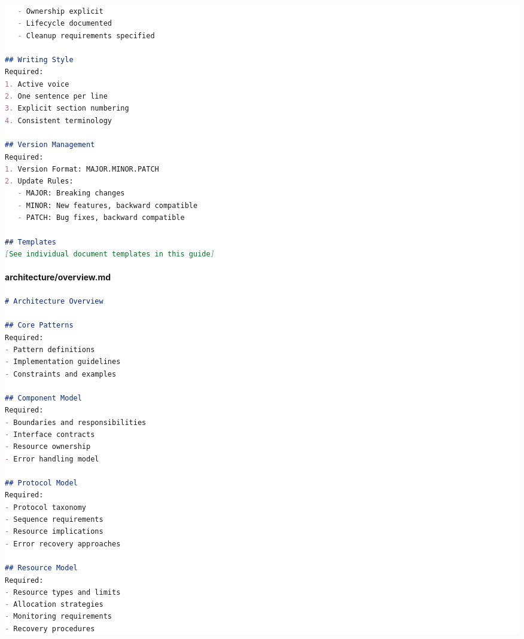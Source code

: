 ```markdown
   - Ownership explicit
   - Lifecycle documented
   - Cleanup requirements specified

## Writing Style
Required:
1. Active voice
2. One sentence per line
3. Explicit section numbering
4. Consistent terminology

## Version Management
Required:
1. Version Format: MAJOR.MINOR.PATCH
2. Update Rules:
   - MAJOR: Breaking changes
   - MINOR: New features, backward compatible
   - PATCH: Bug fixes, backward compatible

## Templates
[See individual document templates in this guide]
```

#### architecture/overview.md
```markdown
# Architecture Overview

## Core Patterns
Required:
- Pattern definitions
- Implementation guidelines
- Constraints and examples

## Component Model
Required:
- Boundaries and responsibilities
- Interface contracts
- Resource ownership
- Error handling model

## Protocol Model
Required:
- Protocol taxonomy
- Sequence requirements
- Resource implications
- Error recovery approaches

## Resource Model
Required:
- Resource types and limits
- Allocation strategies
- Monitoring requirements
- Recovery procedures
```
